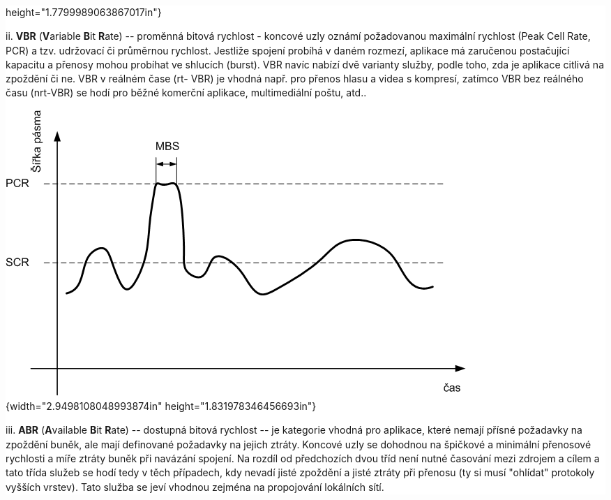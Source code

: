 height="1.7799989063867017in"}

ii. **VBR** (**V**ariable **B**it **R**ate) -- proměnná bitová
    rychlost - koncové uzly oznámí požadovanou maximální rychlost (Peak
    Cell Rate, PCR) a tzv. udržovací či průměrnou rychlost. Jestliže
    spojení probíhá v daném rozmezí, aplikace má zaručenou postačující
    kapacitu a přenosy mohou probíhat ve shlucích (burst). VBR navíc
    nabízí dvě varianty služby, podle toho, zda je aplikace citlivá na
    zpoždění či ne. VBR v reálném čase (rt- VBR) je vhodná např. pro
    přenos hlasu a videa s kompresí, zatímco VBR bez reálného času
    (nrt-VBR) se hodí pro běžné komerční aplikace, multimediální poštu,
    atd..

![](./assets/media/image15.png){width="2.9498108048993874in"
height="1.831978346456693in"}

iii. **ABR** (**A**vailable **B**it **R**ate) -- dostupná bitová
    rychlost -- je kategorie vhodná pro aplikace, které nemají přísné
    požadavky na zpoždění buněk, ale mají definované požadavky na jejich
    ztráty. Koncové uzly se dohodnou na špičkové a minimální přenosové
    rychlosti a míře ztráty buněk při navázání spojení. Na rozdíl od
    předchozích dvou tříd není nutné časování mezi zdrojem a cílem a
    tato třída služeb se hodí tedy v těch případech, kdy nevadí jisté
    zpoždění a jisté ztráty při přenosu (ty si musí \"ohlídat\"
    protokoly vyšších vrstev). Tato služba se jeví vhodnou zejména na
    propojování lokálních sítí.
